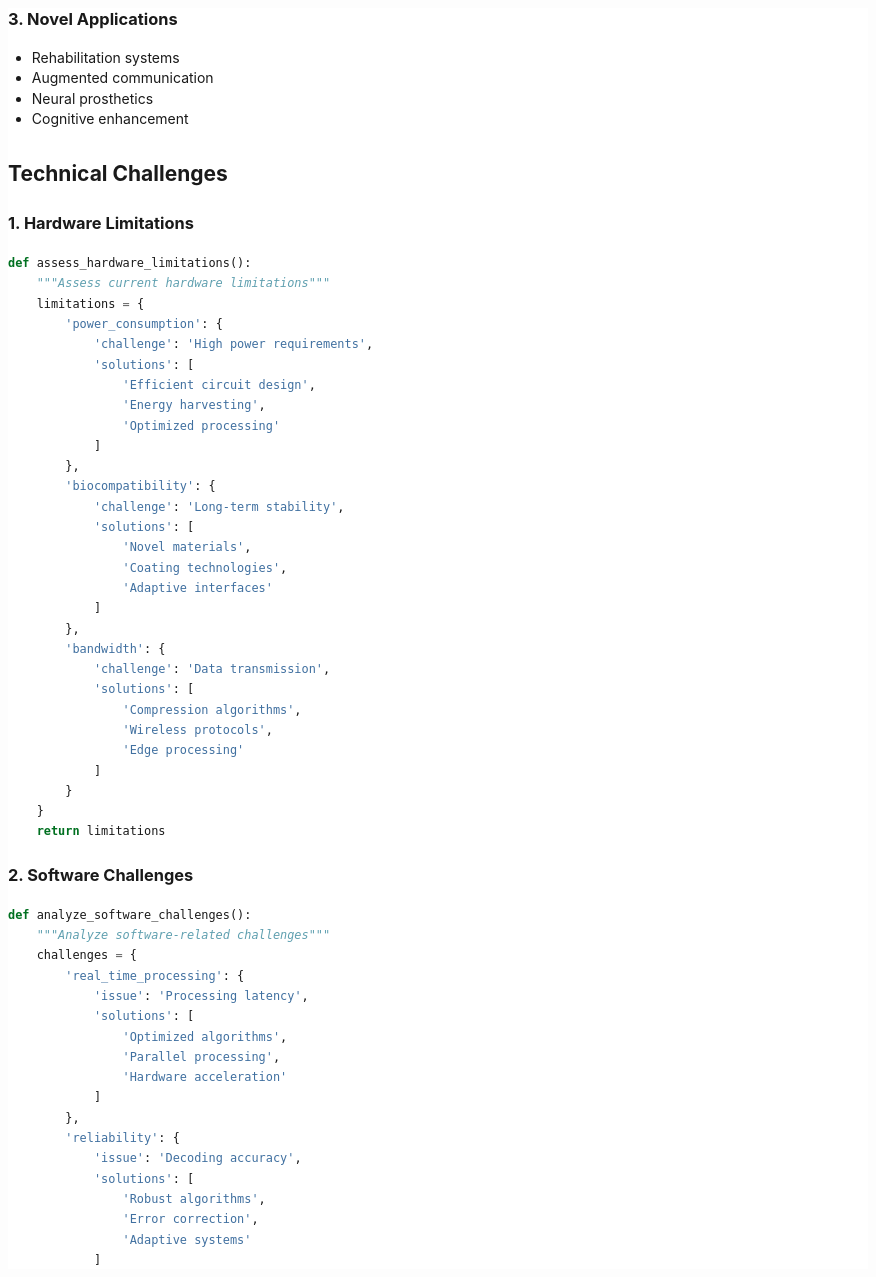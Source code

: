 ### 3. Novel Applications

- Rehabilitation systems
- Augmented communication
- Neural prosthetics
- Cognitive enhancement

## Technical Challenges

### 1. Hardware Limitations

```python
def assess_hardware_limitations():
    """Assess current hardware limitations"""
    limitations = {
        'power_consumption': {
            'challenge': 'High power requirements',
            'solutions': [
                'Efficient circuit design',
                'Energy harvesting',
                'Optimized processing'
            ]
        },
        'biocompatibility': {
            'challenge': 'Long-term stability',
            'solutions': [
                'Novel materials',
                'Coating technologies',
                'Adaptive interfaces'
            ]
        },
        'bandwidth': {
            'challenge': 'Data transmission',
            'solutions': [
                'Compression algorithms',
                'Wireless protocols',
                'Edge processing'
            ]
        }
    }
    return limitations
```

### 2. Software Challenges

```python
def analyze_software_challenges():
    """Analyze software-related challenges"""
    challenges = {
        'real_time_processing': {
            'issue': 'Processing latency',
            'solutions': [
                'Optimized algorithms',
                'Parallel processing',
                'Hardware acceleration'
            ]
        },
        'reliability': {
            'issue': 'Decoding accuracy',
            'solutions': [
                'Robust algorithms',
                'Error correction',
                'Adaptive systems'
            ]
```